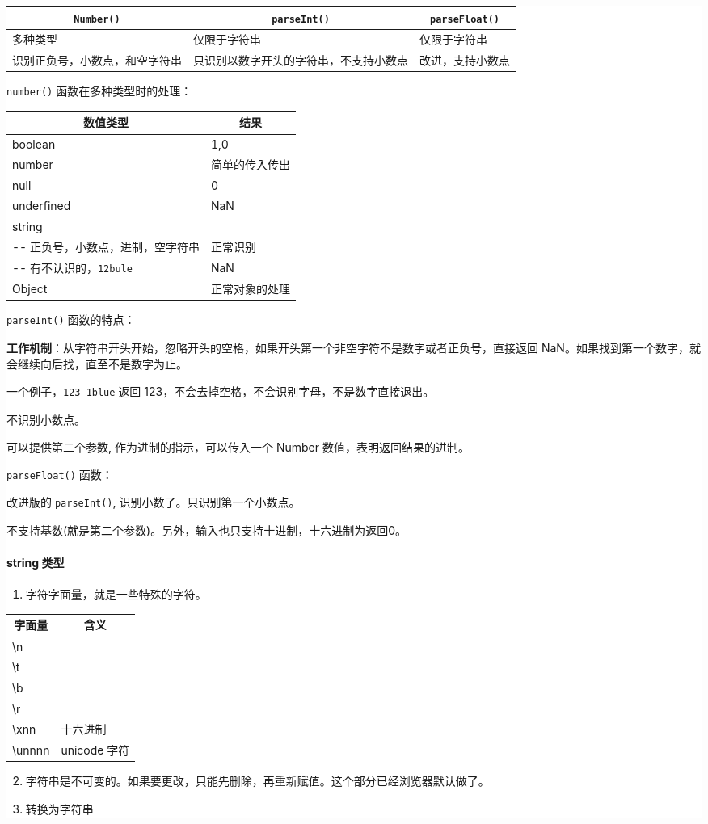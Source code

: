 | `Number()`                     | `parseInt()`                           | `parseFloat()`   |
|--------------------------------|----------------------------------------|------------------|
| 多种类型                       | 仅限于字符串                           | 仅限于字符串     |
| 识别正负号，小数点，和空字符串 | 只识别以数字开头的字符串，不支持小数点 | 改进，支持小数点 |

`number()` 函数在多种类型时的处理：

| 数值类型                          | 结果           |
|-----------------------------------|----------------|
| boolean                           | 1,0            |
| number                            | 简单的传入传出 |
| null                              | 0              |
| underfined                        | NaN            |
| string                            |                |
| -- 正负号，小数点，进制，空字符串 | 正常识别       |
| -- 有不认识的，`12bule`           | NaN            |
| Object                            | 正常对象的处理 |

`parseInt()` 函数的特点：

**工作机制**：从字符串开头开始，忽略开头的空格，如果开头第一个非空字符不是数字或者正负号，直接返回 NaN。如果找到第一个数字，就会继续向后找，直至不是数字为止。

一个例子，`123 1blue` 返回 123，不会去掉空格，不会识别字母，不是数字直接退出。

不识别小数点。

可以提供第二个参数, 作为进制的指示，可以传入一个 Number 数值，表明返回结果的进制。

`parseFloat()` 函数：

改进版的 `parseInt()`, 识别小数了。只识别第一个小数点。

不支持基数(就是第二个参数)。另外，输入也只支持十进制，十六进制为返回0。

#### string 类型
1. 字符字面量，就是一些特殊的字符。

| 字面量 | 含义         |
|--------|--------------|
| \n     |              |
| \t     |              |
| \b     |              |
| \r     |              |
| \xnn   | 十六进制     |
| \unnnn | unicode 字符 |

2. 字符串是不可变的。如果要更改，只能先删除，再重新赋值。这个部分已经浏览器默认做了。

3. 转换为字符串

